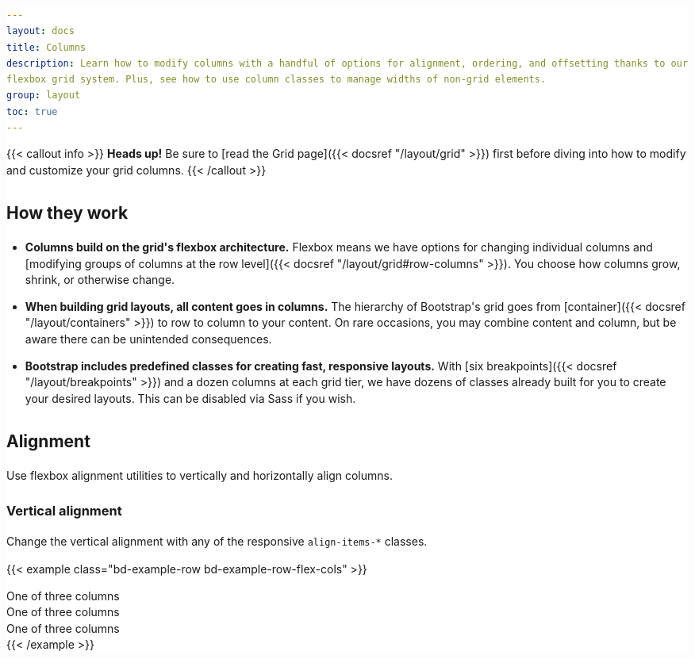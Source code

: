 ```yaml
---
layout: docs
title: Columns
description: Learn how to modify columns with a handful of options for alignment, ordering, and offsetting thanks to our flexbox grid system. Plus, see how to use column classes to manage widths of non-grid elements.
group: layout
toc: true
---
```


{{< callout info >}}
**Heads up!** Be sure to [read the Grid page]({{< docsref "/layout/grid" >}}) first before diving into how to modify and customize your grid columns.
{{< /callout >}}

## How they work

- **Columns build on the grid's flexbox architecture.** Flexbox means we have options for changing individual columns and [modifying groups of columns at the row level]({{< docsref "/layout/grid#row-columns" >}}). You choose how columns grow, shrink, or otherwise change.

- **When building grid layouts, all content goes in columns.** The hierarchy of Bootstrap's grid goes from [container]({{< docsref "/layout/containers" >}}) to row to column to your content. On rare occasions, you may combine content and column, but be aware there can be unintended consequences.

- **Bootstrap includes predefined classes for creating fast, responsive layouts.** With [six breakpoints]({{< docsref "/layout/breakpoints" >}}) and a dozen columns at each grid tier, we have dozens of classes already built for you to create your desired layouts. This can be disabled via Sass if you wish.

## Alignment

Use flexbox alignment utilities to vertically and horizontally align columns.

### Vertical alignment

Change the vertical alignment with any of the responsive `align-items-*` classes.

{{< example class="bd-example-row bd-example-row-flex-cols" >}}
<div class="container text-center">
  <div class="row align-items-start">
    <div class="col">
      One of three columns
    </div>
    <div class="col">
      One of three columns
    </div>
    <div class="col">
      One of three columns
    </div>
  </div>
</div>
{{< /example >}}
